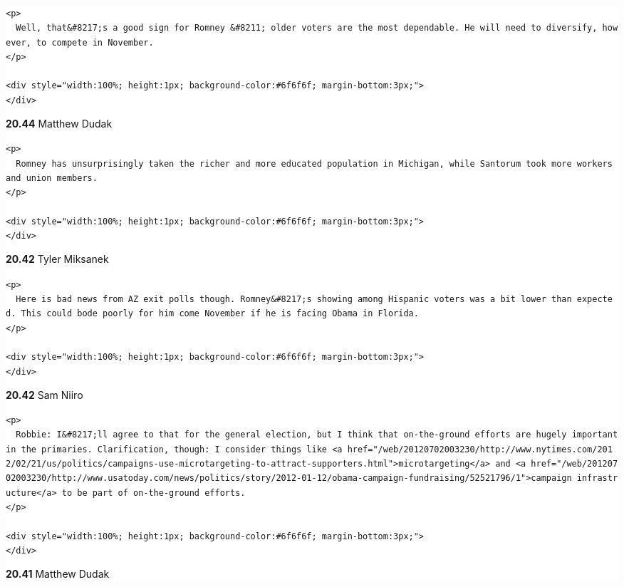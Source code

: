     <p>
      Well, that&#8217;s a good sign for Romney &#8211; older voters are the most dependable. He will need to diversify, however, to compete in November.
    </p>
    
    <div style="width:100%; height:1px; background-color:#6f6f6f; margin-bottom:3px;">
    </div>
  </div>
  
  <div id="liveblog-entry-979">
    <p>
      <strong>20.44</strong> Matthew Dudak
    </p>
    
    <p>
      Romney has unsurprisingly taken the richer and more educated population in Michigan, while Santorum took more workers and union members.
    </p>
    
    <div style="width:100%; height:1px; background-color:#6f6f6f; margin-bottom:3px;">
    </div>
  </div>
  
  <div id="liveblog-entry-977">
    <p>
      <strong>20.42</strong> Tyler Miksanek
    </p>
    
    <p>
      Here is bad news from AZ exit polls though. Romney&#8217;s showing among Hispanic voters was a bit lower than expected. This could bode poorly for him come November if he is facing Obama in Florida.
    </p>
    
    <div style="width:100%; height:1px; background-color:#6f6f6f; margin-bottom:3px;">
    </div>
  </div>
  
  <div id="liveblog-entry-972">
    <p>
      <strong>20.42</strong> Sam Niiro
    </p>
    
    <p>
      Robbie: I&#8217;ll agree to that for the general election, but I think that on-the-ground efforts are hugely important in the primaries. Clarification, though: I consider things like <a href="/web/20120702003230/http://www.nytimes.com/2012/02/21/us/politics/campaigns-use-microtargeting-to-attract-supporters.html">microtargeting</a> and <a href="/web/20120702003230/http://www.usatoday.com/news/politics/story/2012-01-12/obama-campaign-fundraising/52521796/1">campaign infrastructure</a> to be part of on-the-ground efforts.
    </p>
    
    <div style="width:100%; height:1px; background-color:#6f6f6f; margin-bottom:3px;">
    </div>
  </div>
  
  <div id="liveblog-entry-969">
    <p>
      <strong>20.41</strong> Matthew Dudak
    </p>
    